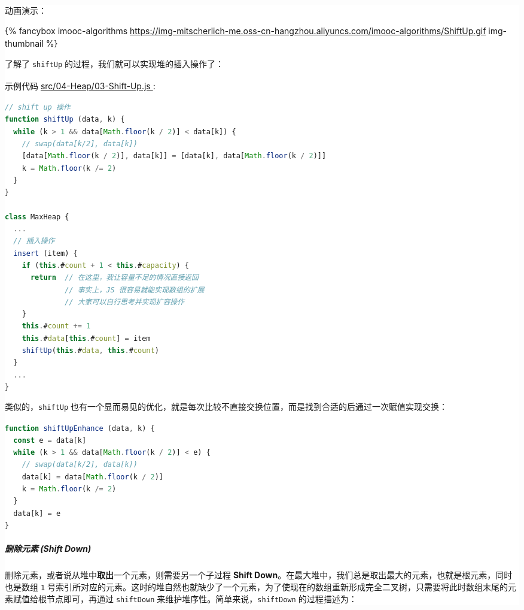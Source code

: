 动画演示：

{% fancybox imooc-algorithms https://img-mitscherlich-me.oss-cn-hangzhou.aliyuncs.com/imooc-algorithms/ShiftUp.gif img-thumbnail %}

了解了 `shiftUp` 的过程，我们就可以实现堆的插入操作了：

示例代码 <a href="https://github.com/Mitscherlich/Play-with-Algorithms-JS/blob/master/src/04-Heap/03-Shift-Up.js">src/04-Heap/03-Shift-Up.js <sup class="fas fa-share-square"></sup></a>:

```js
// shift up 操作
function shiftUp (data, k) {
  while (k > 1 && data[Math.floor(k / 2)] < data[k]) {
    // swap(data[k/2], data[k])
    [data[Math.floor(k / 2)], data[k]] = [data[k], data[Math.floor(k / 2)]]
    k = Math.floor(k /= 2)
  }
}

class MaxHeap {
  ...
  // 插入操作
  insert (item) {
    if (this.#count + 1 < this.#capacity) {
      return  // 在这里，我让容量不足的情况直接返回
              // 事实上，JS 很容易就能实现数组的扩展
              // 大家可以自行思考并实现扩容操作
    }
    this.#count += 1
    this.#data[this.#count] = item
    shiftUp(this.#data, this.#count)
  }
  ...
}
```

类似的，`shiftUp` 也有一个显而易见的优化，就是每次比较不直接交换位置，而是找到合适的后通过一次赋值实现交换：

```js
function shiftUpEnhance (data, k) {
  const e = data[k]
  while (k > 1 && data[Math.floor(k / 2)] < e) {
    // swap(data[k/2], data[k])
    data[k] = data[Math.floor(k / 2)]
    k = Math.floor(k /= 2)
  }
  data[k] = e
}
```

##### 删除元素 (Shift Down)

删除元素，或者说从堆中**取出**一个元素，则需要另一个子过程 **Shift Down**。在最大堆中，我们总是取出最大的元素，也就是根元素，同时也是数组 `1` 号索引所对应的元素。这时的堆自然也就缺少了一个元素，为了使现在的数组重新形成完全二叉树，只需要将此时数组末尾的元素赋值给根节点即可，再通过 `shiftDown` 来维护堆序性。简单来说，`shiftDown` 的过程描述为：

